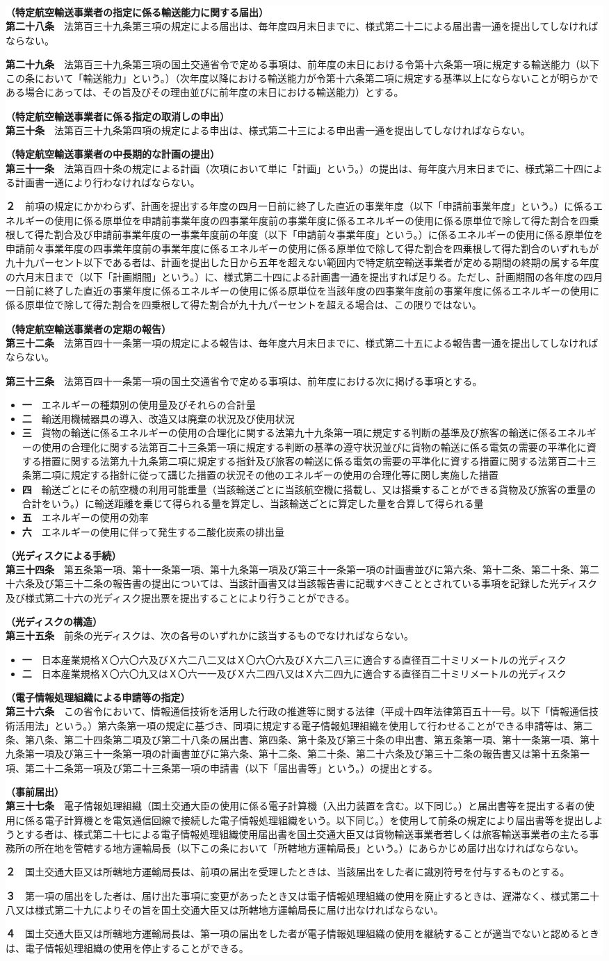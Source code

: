 **（特定航空輸送事業者の指定に係る輸送能力に関する届出）**  
**第二十八条**　法第百三十九条第三項の規定による届出は、毎年度四月末日までに、様式第二十二による届出書一通を提出してしなければならない。  
  
**第二十九条**　法第百三十九条第三項の国土交通省令で定める事項は、前年度の末日における令第十六条第一項に規定する輸送能力（以下この条において「輸送能力」という。）（次年度以降における輸送能力が令第十六条第二項に規定する基準以上にならないことが明らかである場合にあっては、その旨及びその理由並びに前年度の末日における輸送能力）とする。  
  
**（特定航空輸送事業者に係る指定の取消しの申出）**  
**第三十条**　法第百三十九条第四項の規定による申出は、様式第二十三による申出書一通を提出してしなければならない。  
  
**（特定航空輸送事業者の中長期的な計画の提出）**  
**第三十一条**　法第百四十条の規定による計画（次項において単に「計画」という。）の提出は、毎年度六月末日までに、様式第二十四による計画書一通により行わなければならない。  
  
**２**　前項の規定にかかわらず、計画を提出する年度の四月一日前に終了した直近の事業年度（以下「申請前事業年度」という。）に係るエネルギーの使用に係る原単位を申請前事業年度の四事業年度前の事業年度に係るエネルギーの使用に係る原単位で除して得た割合を四乗根して得た割合及び申請前事業年度の一事業年度前の年度（以下「申請前々事業年度」という。）に係るエネルギーの使用に係る原単位を申請前々事業年度の四事業年度前の事業年度に係るエネルギーの使用に係る原単位で除して得た割合を四乗根して得た割合のいずれもが九十九パーセント以下である者は、計画を提出した日から五年を超えない範囲内で特定航空輸送事業者が定める期間の終期の属する年度の六月末日まで（以下「計画期間」という。）に、様式第二十四による計画書一通を提出すれば足りる。ただし、計画期間の各年度の四月一日前に終了した直近の事業年度に係るエネルギーの使用に係る原単位を当該年度の四事業年度前の事業年度に係るエネルギーの使用に係る原単位で除して得た割合を四乗根して得た割合が九十九パーセントを超える場合は、この限りではない。  
  
**（特定航空輸送事業者の定期の報告）**  
**第三十二条**　法第百四十一条第一項の規定による報告は、毎年度六月末日までに、様式第二十五による報告書一通を提出してしなければならない。  
  
**第三十三条**　法第百四十一条第一項の国土交通省令で定める事項は、前年度における次に掲げる事項とする。  
* **一**　エネルギーの種類別の使用量及びそれらの合計量  
* **二**　輸送用機械器具の導入、改造又は廃棄の状況及び使用状況  
* **三**　貨物の輸送に係るエネルギーの使用の合理化に関する法第九十九条第一項に規定する判断の基準及び旅客の輸送に係るエネルギーの使用の合理化に関する法第百二十三条第一項に規定する判断の基準の遵守状況並びに貨物の輸送に係る電気の需要の平準化に資する措置に関する法第九十九条第二項に規定する指針及び旅客の輸送に係る電気の需要の平準化に資する措置に関する法第百二十三条第二項に規定する指針に従って講じた措置の状況その他のエネルギーの使用の合理化等に関し実施した措置  
* **四**　輸送ごとにその航空機の利用可能重量（当該輸送ごとに当該航空機に搭載し、又は搭乗することができる貨物及び旅客の重量の合計をいう。）に輸送距離を乗じて得られる量を算定し、当該輸送ごとに算定した量を合算して得られる量  
* **五**　エネルギーの使用の効率  
* **六**　エネルギーの使用に伴って発生する二酸化炭素の排出量  
  
**（光ディスクによる手続）**  
**第三十四条**　第五条第一項、第十一条第一項、第十九条第一項及び第三十一条第一項の計画書並びに第六条、第十二条、第二十条、第二十六条及び第三十二条の報告書の提出については、当該計画書又は当該報告書に記載すべきこととされている事項を記録した光ディスク及び様式第二十六の光ディスク提出票を提出することにより行うことができる。  
  
**（光ディスクの構造）**  
**第三十五条**　前条の光ディスクは、次の各号のいずれかに該当するものでなければならない。  
* **一**　日本産業規格Ｘ〇六〇六及びＸ六二八二又はＸ〇六〇六及びＸ六二八三に適合する直径百二十ミリメートルの光ディスク  
* **二**　日本産業規格Ｘ〇六〇九又はＸ〇六一一及びＸ六二四八又はＸ六二四九に適合する直径百二十ミリメートルの光ディスク  
  
**（電子情報処理組織による申請等の指定）**  
**第三十六条**　この省令において、情報通信技術を活用した行政の推進等に関する法律（平成十四年法律第百五十一号。以下「情報通信技術活用法」という。）第六条第一項の規定に基づき、同項に規定する電子情報処理組織を使用して行わせることができる申請等は、第二条、第八条、第二十四条第二項及び第二十八条の届出書、第四条、第十条及び第三十条の申出書、第五条第一項、第十一条第一項、第十九条第一項及び第三十一条第一項の計画書並びに第六条、第十二条、第二十条、第二十六条及び第三十二条の報告書又は第十五条第一項、第二十二条第一項及び第二十三条第一項の申請書（以下「届出書等」という。）の提出とする。  
  
**（事前届出）**  
**第三十七条**　電子情報処理組織（国土交通大臣の使用に係る電子計算機（入出力装置を含む。以下同じ。）と届出書等を提出する者の使用に係る電子計算機とを電気通信回線で接続した電子情報処理組織をいう。以下同じ。）を使用して前条の規定により届出書等を提出しようとする者は、様式第二十七による電子情報処理組織使用届出書を国土交通大臣又は貨物輸送事業者若しくは旅客輸送事業者の主たる事務所の所在地を管轄する地方運輸局長（以下この条において「所轄地方運輸局長」という。）にあらかじめ届け出なければならない。  
  
**２**　国土交通大臣又は所轄地方運輸局長は、前項の届出を受理したときは、当該届出をした者に識別符号を付与するものとする。  
  
**３**　第一項の届出をした者は、届け出た事項に変更があったとき又は電子情報処理組織の使用を廃止するときは、遅滞なく、様式第二十八又は様式第二十九によりその旨を国土交通大臣又は所轄地方運輸局長に届け出なければならない。  
  
**４**　国土交通大臣又は所轄地方運輸局長は、第一項の届出をした者が電子情報処理組織の使用を継続することが適当でないと認めるときは、電子情報処理組織の使用を停止することができる。  
  